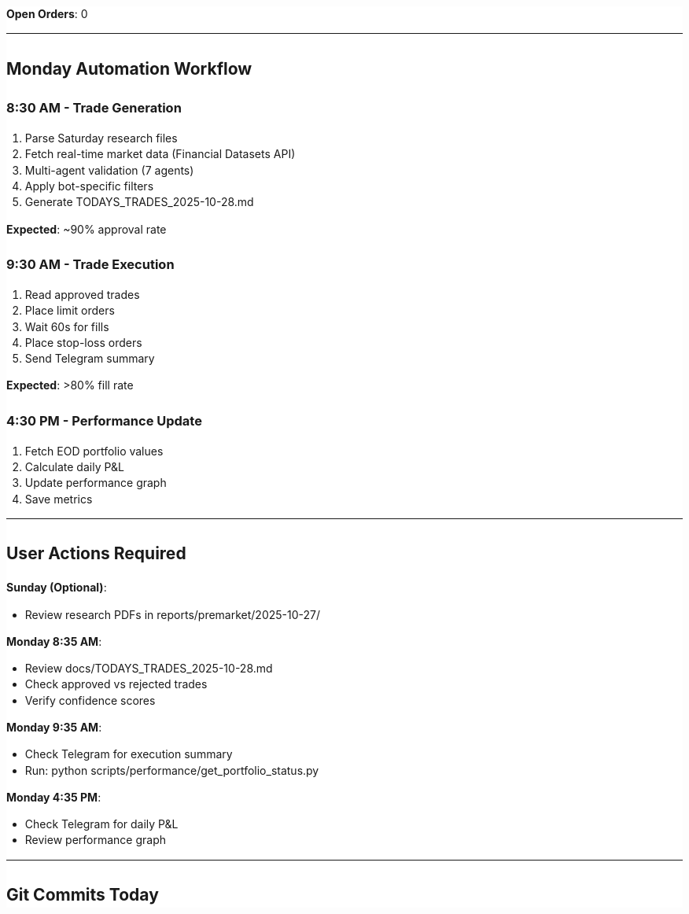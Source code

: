 **Open Orders**: 0

---

## Monday Automation Workflow

### 8:30 AM - Trade Generation
1. Parse Saturday research files
2. Fetch real-time market data (Financial Datasets API)
3. Multi-agent validation (7 agents)
4. Apply bot-specific filters
5. Generate TODAYS_TRADES_2025-10-28.md

**Expected**: ~90% approval rate

### 9:30 AM - Trade Execution
1. Read approved trades
2. Place limit orders
3. Wait 60s for fills
4. Place stop-loss orders
5. Send Telegram summary

**Expected**: >80% fill rate

### 4:30 PM - Performance Update
1. Fetch EOD portfolio values
2. Calculate daily P&L
3. Update performance graph
4. Save metrics

---

## User Actions Required

**Sunday (Optional)**:
- Review research PDFs in reports/premarket/2025-10-27/

**Monday 8:35 AM**:
- Review docs/TODAYS_TRADES_2025-10-28.md
- Check approved vs rejected trades
- Verify confidence scores

**Monday 9:35 AM**:
- Check Telegram for execution summary
- Run: python scripts/performance/get_portfolio_status.py

**Monday 4:35 PM**:
- Check Telegram for daily P&L
- Review performance graph

---

## Git Commits Today
